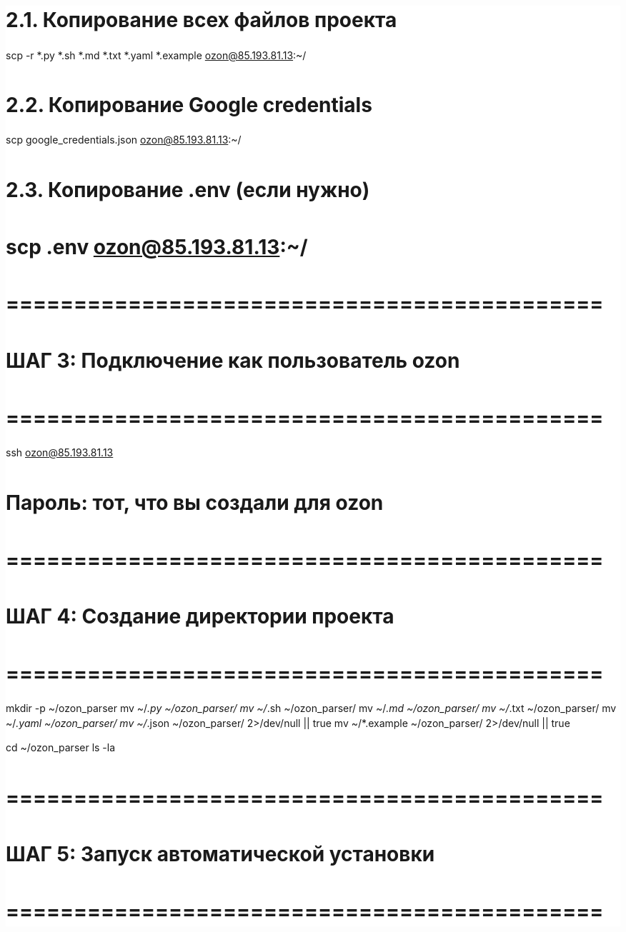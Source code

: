 # 2.1. Копирование всех файлов проекта
scp -r *.py *.sh *.md *.txt *.yaml *.example ozon@85.193.81.13:~/

# 2.2. Копирование Google credentials
scp google_credentials.json ozon@85.193.81.13:~/

# 2.3. Копирование .env (если нужно)
# scp .env ozon@85.193.81.13:~/

# ============================================
# ШАГ 3: Подключение как пользователь ozon
# ============================================

ssh ozon@85.193.81.13
# Пароль: тот, что вы создали для ozon

# ============================================
# ШАГ 4: Создание директории проекта
# ============================================

mkdir -p ~/ozon_parser
mv ~/*.py ~/ozon_parser/
mv ~/*.sh ~/ozon_parser/
mv ~/*.md ~/ozon_parser/
mv ~/*.txt ~/ozon_parser/
mv ~/*.yaml ~/ozon_parser/
mv ~/*.json ~/ozon_parser/ 2>/dev/null || true
mv ~/*.example ~/ozon_parser/ 2>/dev/null || true

cd ~/ozon_parser
ls -la

# ============================================
# ШАГ 5: Запуск автоматической установки
# ============================================
